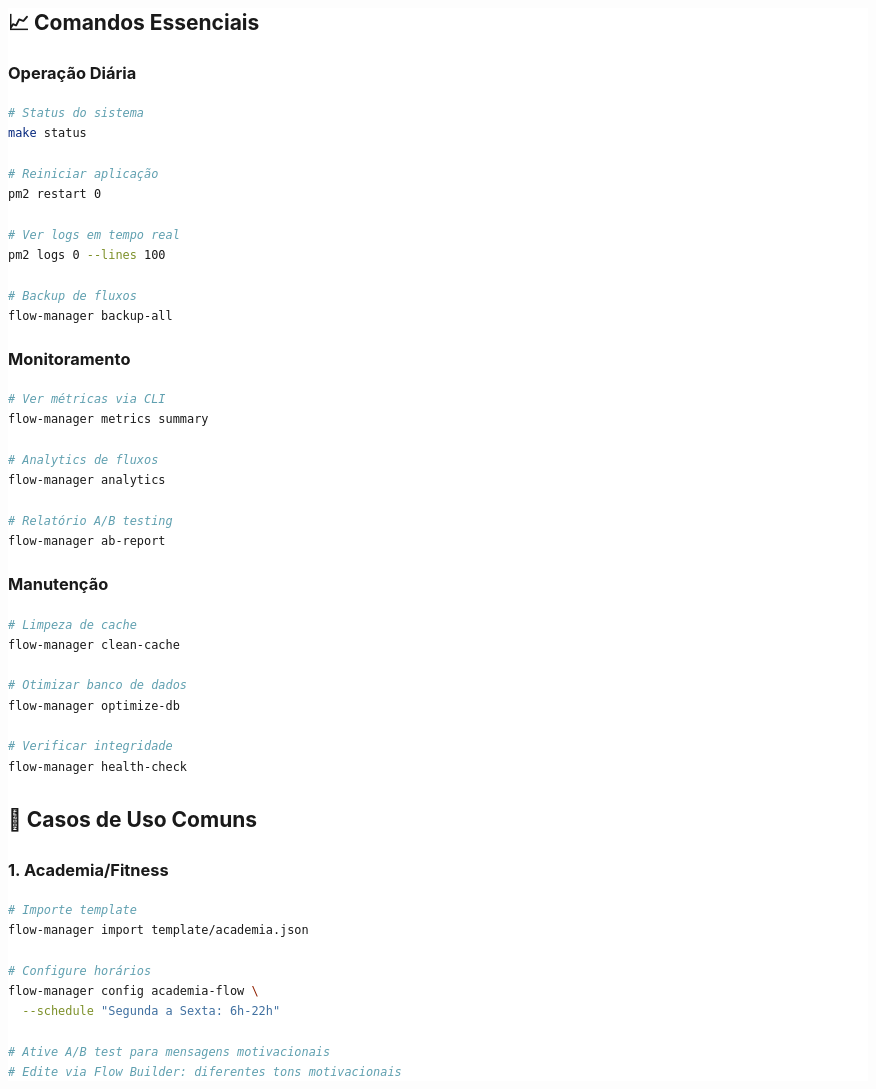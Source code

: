 ## 📈 Comandos Essenciais

### Operação Diária
```bash
# Status do sistema
make status

# Reiniciar aplicação
pm2 restart 0

# Ver logs em tempo real
pm2 logs 0 --lines 100

# Backup de fluxos
flow-manager backup-all
```

### Monitoramento
```bash
# Ver métricas via CLI
flow-manager metrics summary

# Analytics de fluxos
flow-manager analytics

# Relatório A/B testing
flow-manager ab-report
```

### Manutenção
```bash
# Limpeza de cache
flow-manager clean-cache

# Otimizar banco de dados
flow-manager optimize-db

# Verificar integridade
flow-manager health-check
```

## 🎯 Casos de Uso Comuns

### 1. Academia/Fitness
```bash
# Importe template
flow-manager import template/academia.json

# Configure horários
flow-manager config academia-flow \
  --schedule "Segunda a Sexta: 6h-22h"

# Ative A/B test para mensagens motivacionais
# Edite via Flow Builder: diferentes tons motivacionais
```

